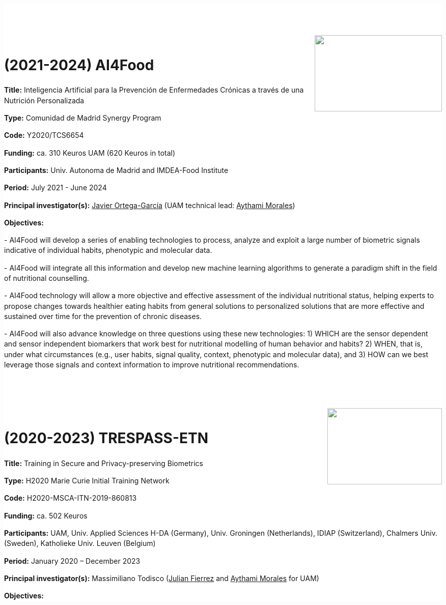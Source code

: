 <br>
<br>
<br/>



<a> 
<img src="https://rubentolosana.github.io/images/logocomunidadmadrid.png" align="right" height="150" width="250"> 
</a>

# (2021-2024) AI4Food

<p> 
<DIV align="left">
 <p><b>Title:</b> Inteligencia Artificial para la Prevención de Enfermedades Crónicas a través de una Nutrición Personalizada</p>
 <p><b>Type:</b> Comunidad de Madrid Synergy Program</p>
 <p><b>Code:</b> Y2020/TCS6654</p>
 <p><b>Funding:</b> ca. 310 Keuros UAM (620 Keuros in total)</p>
 <p><b>Participants:</b> Univ. Autonoma de Madrid and IMDEA-Food Institute</p>
 <p><b>Period:</b> July 2021 - June 2024</p>
 <p><b>Principal investigator(s):</b> <u>Javier Ortega-García</u> (UAM technical lead: <u>Aythami Morales</u>)</p>
 <p><b>Objectives:</b></p>
 <p>- AI4Food will develop a series of enabling technologies to process, analyze and exploit a large number of biometric signals indicative of individual habits, phenotypic and molecular data.</p>
 <p>- AI4Food will integrate all this information and develop new machine learning algorithms to generate a paradigm shift in the field of nutritional counselling.</p>
 <p>- AI4Food technology will allow a more objective and effective assessment of the individual nutritional status, helping experts to propose changes towards healthier eating habits from general solutions to personalized solutions that are more effective and sustained over time for the prevention of chronic diseases.</p>
<p>- AI4Food will also advance knowledge on three questions using these new technologies: 1) WHICH are the sensor dependent and sensor independent biomarkers that work best for nutritional modelling of human behavior and habits? 2) WHEN, that is, under what circumstances (e.g., user habits, signal quality, context, phenotypic and molecular data), and 3) HOW can we best leverage those signals and context information to improve nutritional recommendations.</p>
</DIV>
</p>

<br>
<br>
<br/>
  
 <a> 
<img src="https://rubentolosana.github.io/images/logoTRESPASS.png" align="right" height="150" width="225"> 
</a>

# (2020-2023) TRESPASS-ETN

<p> 
<DIV align="left">
 <p><b>Title:</b> Training in Secure and Privacy-preserving Biometrics</p>
 <p><b>Type:</b> H2020 Marie Curie Initial Training Network</p>
 <p><b>Code:</b> H2020-MSCA-ITN-2019-860813</p>
 <p><b>Funding:</b> ca. 502 Keuros</p>
 <p><b>Participants:</b> UAM, Univ. Applied Sciences H-DA (Germany), Univ. Groningen (Netherlands), IDIAP (Switzerland), Chalmers Univ. (Sweden), Katholieke Univ. Leuven (Belgium)</p>
 <p><b>Period:</b> January 2020 – December 2023</p>
 <p><b>Principal investigator(s):</b> Massimiliano Todisco (<u>Julian Fierrez</u> and <u>Aythami Morales</u> for UAM)</p>
 <p><b>Objectives:</b></p>